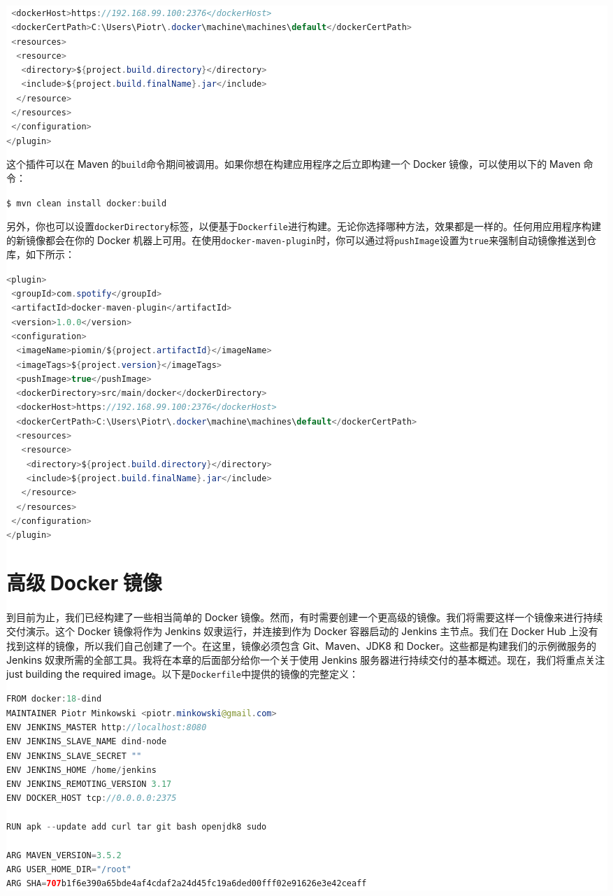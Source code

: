 ```java
 <dockerHost>https://192.168.99.100:2376</dockerHost>
 <dockerCertPath>C:\Users\Piotr\.docker\machine\machines\default</dockerCertPath>
 <resources>
  <resource>
   <directory>${project.build.directory}</directory>
   <include>${project.build.finalName}.jar</include>
  </resource>
 </resources>
 </configuration>
</plugin>
```

这个插件可以在 Maven 的`build`命令期间被调用。如果你想在构建应用程序之后立即构建一个 Docker 镜像，可以使用以下的 Maven 命令：

```java
$ mvn clean install docker:build   
```

另外，你也可以设置`dockerDirectory`标签，以便基于`Dockerfile`进行构建。无论你选择哪种方法，效果都是一样的。任何用应用程序构建的新镜像都会在你的 Docker 机器上可用。在使用`docker-maven-plugin`时，你可以通过将`pushImage`设置为`true`来强制自动镜像推送到仓库，如下所示：

```java
<plugin>
 <groupId>com.spotify</groupId>
 <artifactId>docker-maven-plugin</artifactId>
 <version>1.0.0</version>
 <configuration>
  <imageName>piomin/${project.artifactId}</imageName>
  <imageTags>${project.version}</imageTags>
  <pushImage>true</pushImage>
  <dockerDirectory>src/main/docker</dockerDirectory>
  <dockerHost>https://192.168.99.100:2376</dockerHost>
  <dockerCertPath>C:\Users\Piotr\.docker\machine\machines\default</dockerCertPath>
  <resources>
   <resource>
    <directory>${project.build.directory}</directory>
    <include>${project.build.finalName}.jar</include>
   </resource>
  </resources>
 </configuration>
</plugin>
```

# 高级 Docker 镜像

到目前为止，我们已经构建了一些相当简单的 Docker 镜像。然而，有时需要创建一个更高级的镜像。我们将需要这样一个镜像来进行持续交付演示。这个 Docker 镜像将作为 Jenkins 奴隶运行，并连接到作为 Docker 容器启动的 Jenkins 主节点。我们在 Docker Hub 上没有找到这样的镜像，所以我们自己创建了一个。在这里，镜像必须包含 Git、Maven、JDK8 和 Docker。这些都是构建我们的示例微服务的 Jenkins 奴隶所需的全部工具。我将在本章的后面部分给你一个关于使用 Jenkins 服务器进行持续交付的基本概述。现在，我们将重点关注 just building the required image。以下是`Dockerfile`中提供的镜像的完整定义：

```java
FROM docker:18-dind
MAINTAINER Piotr Minkowski <piotr.minkowski@gmail.com>
ENV JENKINS_MASTER http://localhost:8080
ENV JENKINS_SLAVE_NAME dind-node
ENV JENKINS_SLAVE_SECRET ""
ENV JENKINS_HOME /home/jenkins
ENV JENKINS_REMOTING_VERSION 3.17
ENV DOCKER_HOST tcp://0.0.0.0:2375

RUN apk --update add curl tar git bash openjdk8 sudo

ARG MAVEN_VERSION=3.5.2
ARG USER_HOME_DIR="/root"
ARG SHA=707b1f6e390a65bde4af4cdaf2a24d45fc19a6ded00fff02e91626e3e42ceaff
```